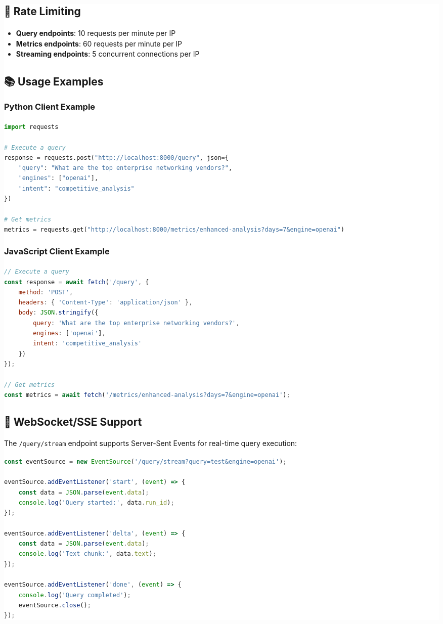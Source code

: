 ## 🚀 **Rate Limiting**

- **Query endpoints**: 10 requests per minute per IP
- **Metrics endpoints**: 60 requests per minute per IP
- **Streaming endpoints**: 5 concurrent connections per IP

## 📚 **Usage Examples**

### **Python Client Example**
```python
import requests

# Execute a query
response = requests.post("http://localhost:8000/query", json={
    "query": "What are the top enterprise networking vendors?",
    "engines": ["openai"],
    "intent": "competitive_analysis"
})

# Get metrics
metrics = requests.get("http://localhost:8000/metrics/enhanced-analysis?days=7&engine=openai")
```

### **JavaScript Client Example**
```javascript
// Execute a query
const response = await fetch('/query', {
    method: 'POST',
    headers: { 'Content-Type': 'application/json' },
    body: JSON.stringify({
        query: 'What are the top enterprise networking vendors?',
        engines: ['openai'],
        intent: 'competitive_analysis'
    })
});

// Get metrics
const metrics = await fetch('/metrics/enhanced-analysis?days=7&engine=openai');
```

## 🔄 **WebSocket/SSE Support**

The `/query/stream` endpoint supports Server-Sent Events for real-time query execution:

```javascript
const eventSource = new EventSource('/query/stream?query=test&engine=openai');

eventSource.addEventListener('start', (event) => {
    const data = JSON.parse(event.data);
    console.log('Query started:', data.run_id);
});

eventSource.addEventListener('delta', (event) => {
    const data = JSON.parse(event.data);
    console.log('Text chunk:', data.text);
});

eventSource.addEventListener('done', (event) => {
    console.log('Query completed');
    eventSource.close();
});
```

